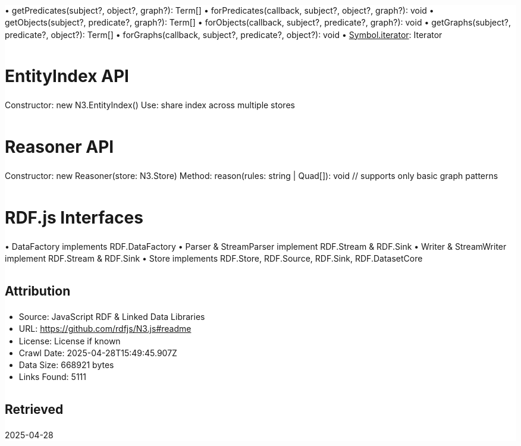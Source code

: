 • getPredicates(subject?, object?, graph?): Term[]
• forPredicates(callback, subject?, object?, graph?): void
• getObjects(subject?, predicate?, graph?): Term[]
• forObjects(callback, subject?, predicate?, graph?): void
• getGraphs(subject?, predicate?, object?): Term[]
• forGraphs(callback, subject?, predicate?, object?): void
• [Symbol.iterator](): Iterator<Quad>

# EntityIndex API

Constructor: new N3.EntityIndex()
Use: share index across multiple stores

# Reasoner API

Constructor: new Reasoner(store: N3.Store)
Method: reason(rules: string | Quad[]): void    // supports only basic graph patterns

# RDF.js Interfaces

• DataFactory implements RDF.DataFactory
• Parser & StreamParser implement RDF.Stream & RDF.Sink
• Writer & StreamWriter implement RDF.Stream & RDF.Sink
• Store implements RDF.Store, RDF.Source, RDF.Sink, RDF.DatasetCore

## Attribution
- Source: JavaScript RDF & Linked Data Libraries
- URL: https://github.com/rdfjs/N3.js#readme
- License: License if known
- Crawl Date: 2025-04-28T15:49:45.907Z
- Data Size: 668921 bytes
- Links Found: 5111

## Retrieved
2025-04-28
